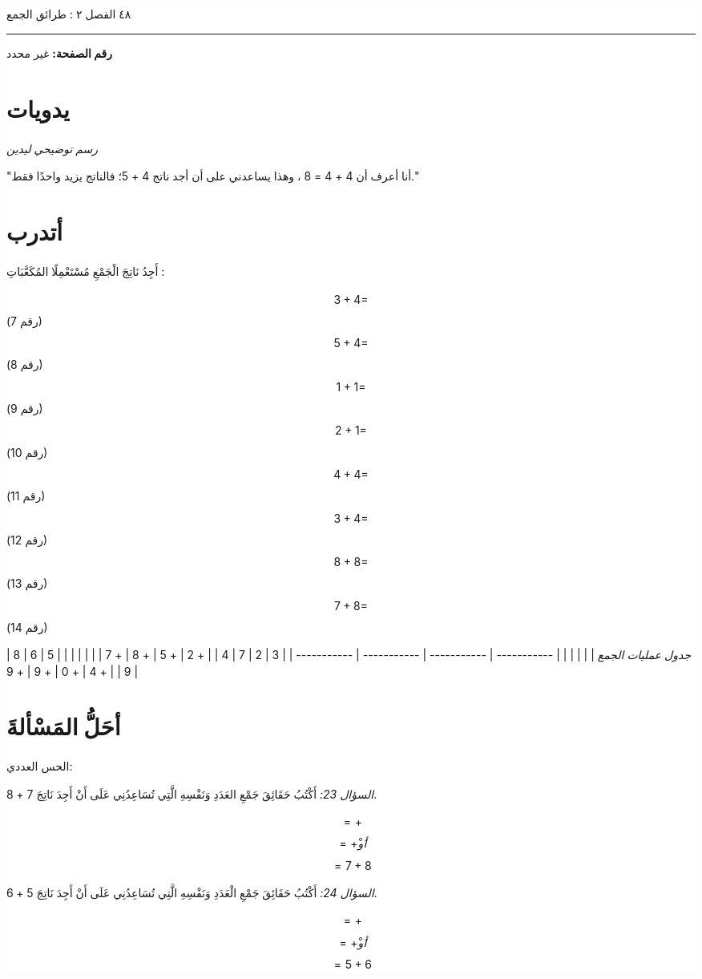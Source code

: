 ٤٨ الفصل ۲ : طرائق الجمع


---

**رقم الصفحة:** غير محدد

# يدويات
*رسم توضيحي ليدين*

"أنا أعرف أن 4 + 4 = 8 ، وهذا يساعدني على أن أجد ناتج 4 + 5؛ فالناتج يزيد واحدًا فقط."

# أتدرب
أَجِدُ نَاتِجَ الْجَمْعِ مُسْتَعْمِلًا المُكَعَّبَاتِ :

$$ 3 + 4 =  $$ (رقم 7)
$$ 5 + 4 =  $$ (رقم 8)
$$ 1 + 1 =  $$ (رقم 9)
$$ 2 + 1 =  $$ (رقم 10)
$$ 4 + 4 =  $$ (رقم 11)
$$ 3 + 4 =  $$ (رقم 12)
$$ 8 + 8 =  $$ (رقم 13)
$$ 7 + 8 =  $$ (رقم 14)

*جدول عمليات الجمع*
|      |      |      |      |
| ----------- | ----------- | ----------- | ----------- |
| 3   | 2   | 7   | 4   |
| + 2  | + 5 | + 8 | + 7 |
|      |      |      |      |
| 5   | 6   | 8   | 9   |
| + 4  | + 0 | + 9 | + 9 |

# أحَلُّ المَسْألةَ
الحس العددي:

*السؤال 23:* أَكْتُبُ حَقَائِقَ جَمْعِ العَدَدِ وَنَفْسِهِ الَّتِي تُسَاعِدُنِي عَلَى أَنْ أَجِدَ نَاتِجَ 7 + 8.

$$ =  +  $$
$$ =  +  أَوْ $$
$$ = 7 + 8 $$

*السؤال 24:* أَكْتُبُ حَقَائِقَ جَمْعِ الْعَدَدِ وَنَفْسِهِ الَّتِي تُسَاعِدُنِي عَلَى أَنْ أَجِدَ نَاتِجَ 5 + 6.

$$ =  +  $$
$$ =  +  أَوْ $$
$$ = 5 + 6 $$

